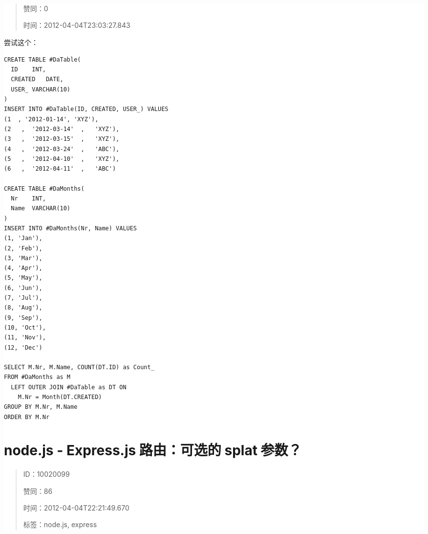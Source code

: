 > 赞同：0
> 
> 时间：2012-04-04T23:03:27.843

尝试这个：

```
CREATE TABLE #DaTable(
  ID    INT,
  CREATED   DATE,
  USER_ VARCHAR(10)
)
INSERT INTO #DaTable(ID, CREATED, USER_) VALUES
(1  , '2012-01-14', 'XYZ'),
(2   ,  '2012-03-14'  ,   'XYZ'),
(3   ,  '2012-03-15'  ,   'XYZ'),
(4   ,  '2012-03-24'  ,   'ABC'),
(5   ,  '2012-04-10'  ,   'XYZ'),
(6   ,  '2012-04-11'  ,   'ABC')

CREATE TABLE #DaMonths(
  Nr    INT,
  Name  VARCHAR(10)
)
INSERT INTO #DaMonths(Nr, Name) VALUES
(1, 'Jan'),
(2, 'Feb'),
(3, 'Mar'),
(4, 'Apr'),
(5, 'May'),
(6, 'Jun'),
(7, 'Jul'),
(8, 'Aug'),
(9, 'Sep'),
(10, 'Oct'),
(11, 'Nov'),
(12, 'Dec')

SELECT M.Nr, M.Name, COUNT(DT.ID) as Count_
FROM #DaMonths as M
  LEFT OUTER JOIN #DaTable as DT ON
    M.Nr = Month(DT.CREATED)
GROUP BY M.Nr, M.Name
ORDER BY M.Nr 
```

# node.js - Express.js 路由：可选的 splat 参数？

> ID：10020099
> 
> 赞同：86
> 
> 时间：2012-04-04T22:21:49.670
> 
> 标签：node.js, express
